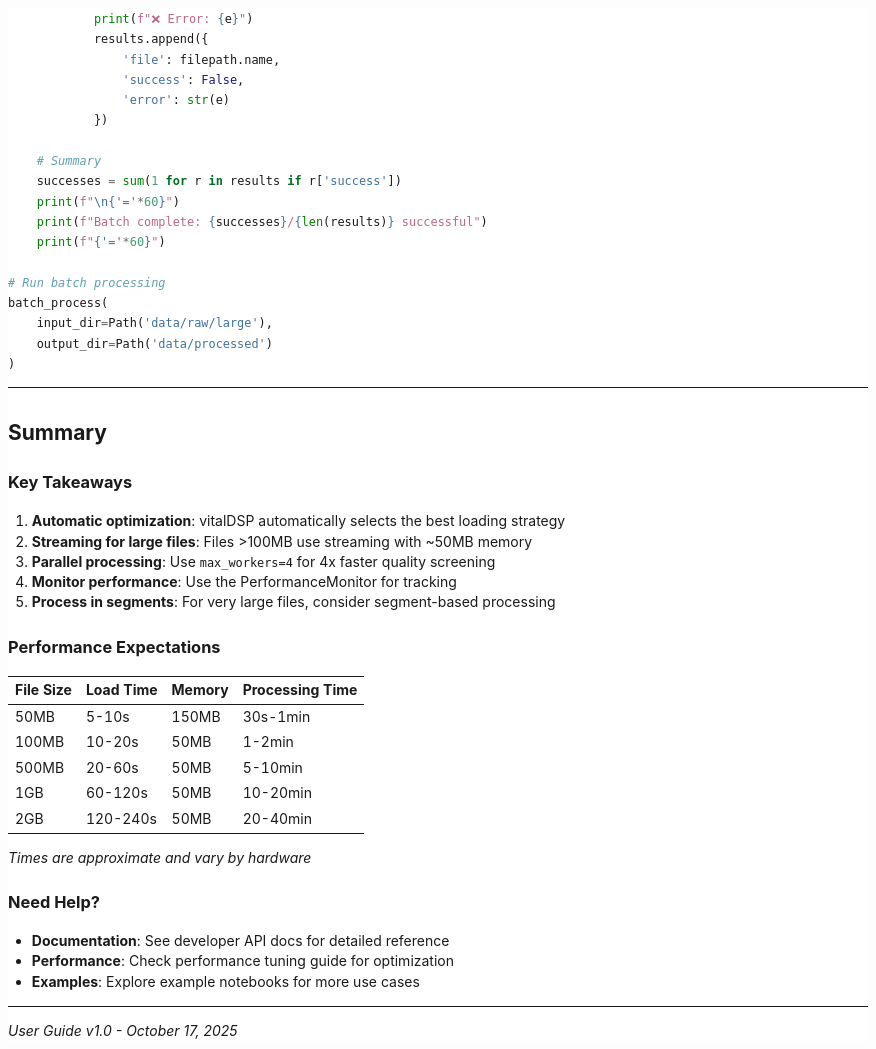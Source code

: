 ```python
            print(f"❌ Error: {e}")
            results.append({
                'file': filepath.name,
                'success': False,
                'error': str(e)
            })

    # Summary
    successes = sum(1 for r in results if r['success'])
    print(f"\n{'='*60}")
    print(f"Batch complete: {successes}/{len(results)} successful")
    print(f"{'='*60}")

# Run batch processing
batch_process(
    input_dir=Path('data/raw/large'),
    output_dir=Path('data/processed')
)
```

---

## Summary

### Key Takeaways

1. **Automatic optimization**: vitalDSP automatically selects the best loading strategy
2. **Streaming for large files**: Files >100MB use streaming with ~50MB memory
3. **Parallel processing**: Use `max_workers=4` for 4x faster quality screening
4. **Monitor performance**: Use the PerformanceMonitor for tracking
5. **Process in segments**: For very large files, consider segment-based processing

### Performance Expectations

| File Size | Load Time | Memory | Processing Time |
|-----------|-----------|--------|----------------|
| 50MB | 5-10s | 150MB | 30s-1min |
| 100MB | 10-20s | 50MB | 1-2min |
| 500MB | 20-60s | 50MB | 5-10min |
| 1GB | 60-120s | 50MB | 10-20min |
| 2GB | 120-240s | 50MB | 20-40min |

*Times are approximate and vary by hardware*

### Need Help?

- **Documentation**: See developer API docs for detailed reference
- **Performance**: Check performance tuning guide for optimization
- **Examples**: Explore example notebooks for more use cases

---

*User Guide v1.0 - October 17, 2025*
